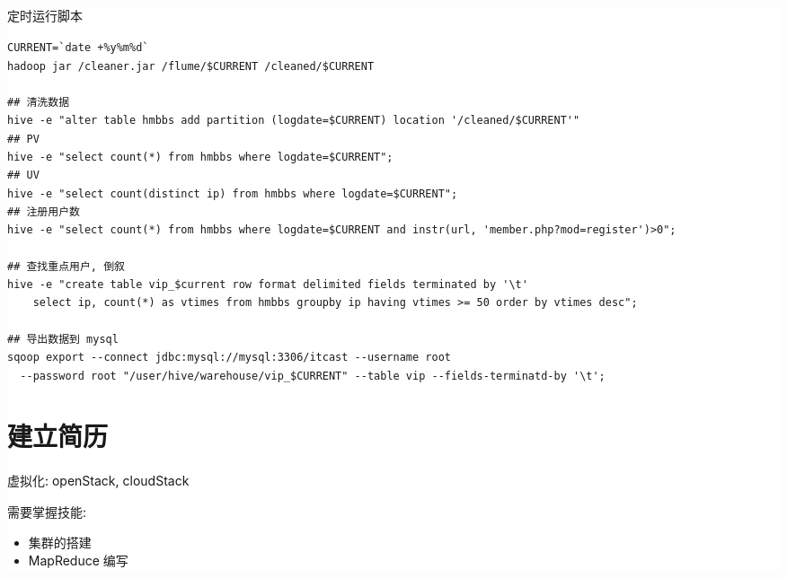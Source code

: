 定时运行脚本
~~~~~~
CURRENT=`date +%y%m%d`
hadoop jar /cleaner.jar /flume/$CURRENT /cleaned/$CURRENT

## 清洗数据 
hive -e "alter table hmbbs add partition (logdate=$CURRENT) location '/cleaned/$CURRENT'"
## PV
hive -e "select count(*) from hmbbs where logdate=$CURRENT";
## UV
hive -e "select count(distinct ip) from hmbbs where logdate=$CURRENT";
## 注册用户数
hive -e "select count(*) from hmbbs where logdate=$CURRENT and instr(url, 'member.php?mod=register')>0";

## 查找重点用户, 倒叙
hive -e "create table vip_$current row format delimited fields terminated by '\t'
    select ip, count(*) as vtimes from hmbbs groupby ip having vtimes >= 50 order by vtimes desc";

## 导出数据到 mysql
sqoop export --connect jdbc:mysql://mysql:3306/itcast --username root
  --password root "/user/hive/warehouse/vip_$CURRENT" --table vip --fields-terminatd-by '\t';
~~~~~~




# 建立简历 #

虚拟化: openStack, cloudStack

需要掌握技能:
* 集群的搭建
* MapReduce 编写


